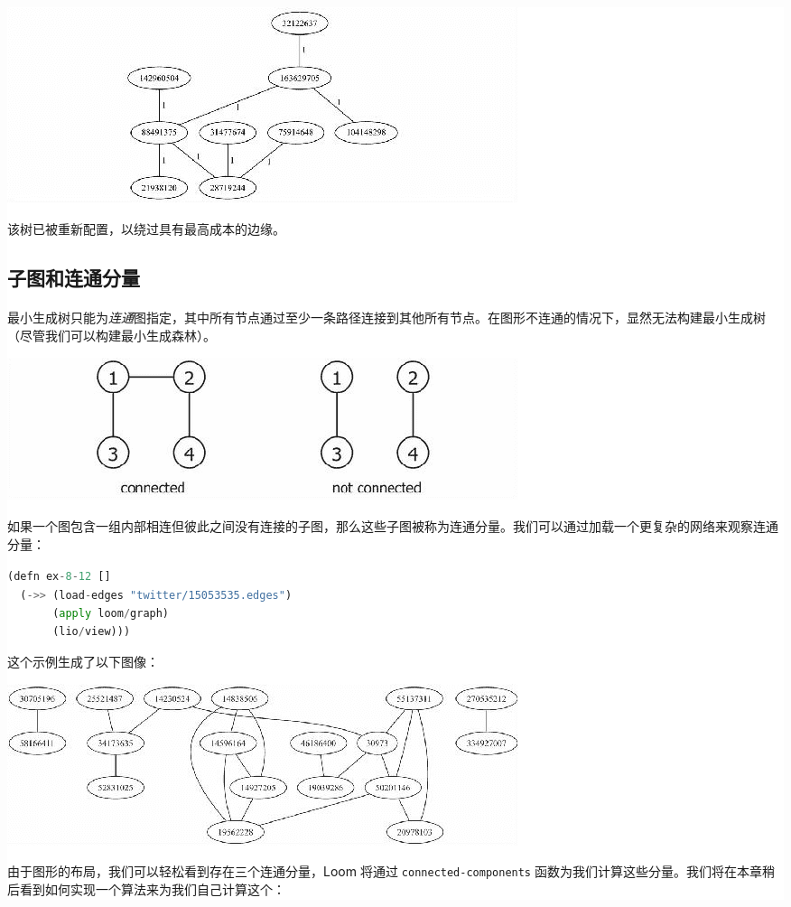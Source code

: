 ![最小生成树](img/7180OS_08_185.jpg)

该树已被重新配置，以绕过具有最高成本的边缘。

## 子图和连通分量

最小生成树只能为*连通*图指定，其中所有节点通过至少一条路径连接到其他所有节点。在图形不连通的情况下，显然无法构建最小生成树（尽管我们可以构建最小生成森林）。

![子图和连通分量](img/7180OS_08_190.jpg)

如果一个图包含一组内部相连但彼此之间没有连接的子图，那么这些子图被称为连通分量。我们可以通过加载一个更复杂的网络来观察连通分量：

```py
(defn ex-8-12 []
  (->> (load-edges "twitter/15053535.edges")
       (apply loom/graph)
       (lio/view)))
```

这个示例生成了以下图像：

![子图和连通分量](img/7180OS_08_200.jpg)

由于图形的布局，我们可以轻松看到存在三个连通分量，Loom 将通过 `connected-components` 函数为我们计算这些分量。我们将在本章稍后看到如何实现一个算法来为我们自己计算这个：
